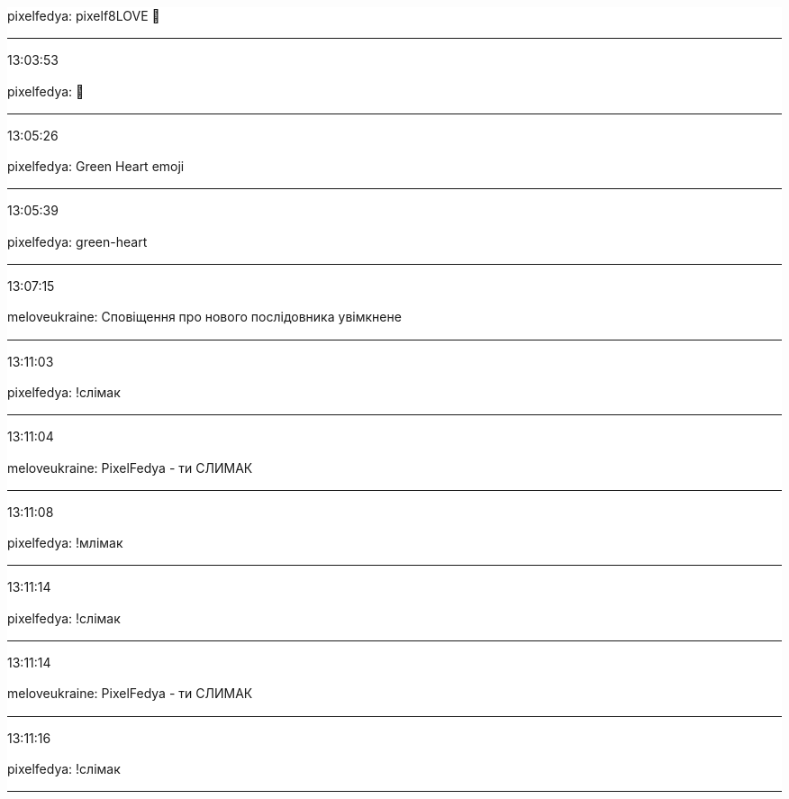 pixelfedya: pixelf8LOVE 💚

---

13:03:53

pixelfedya: 💚

---

13:05:26

pixelfedya: Green Heart emoji

---

13:05:39

pixelfedya: green-heart

---

13:07:15

meloveukraine: Сповіщення про нового послідовника увімкнене

---

13:11:03

pixelfedya: !слімак

---

13:11:04

meloveukraine: PixelFedya - ти СЛИМАК

---

13:11:08

pixelfedya: !млімак

---

13:11:14

pixelfedya: !слімак

---

13:11:14

meloveukraine: PixelFedya - ти СЛИМАК

---

13:11:16

pixelfedya: !слімак 󠀀

---
